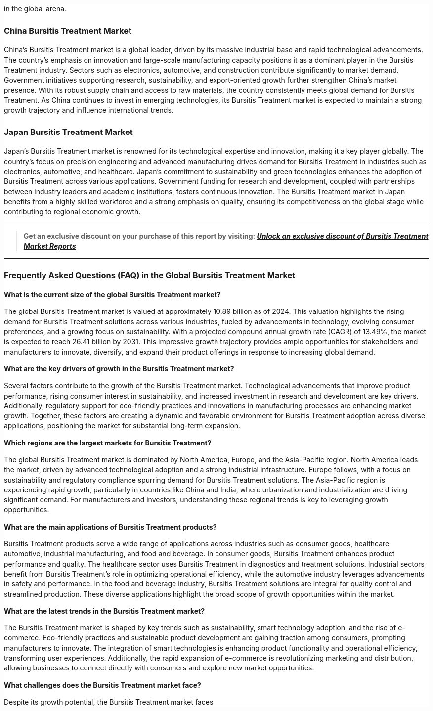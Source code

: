 in the global arena.</p><h3>China Bursitis Treatment Market</h3><p>China&rsquo;s Bursitis Treatment market is a global leader, driven by its massive industrial base and rapid technological advancements. The country&rsquo;s emphasis on innovation and large-scale manufacturing capacity positions it as a dominant player in the Bursitis Treatment industry. Sectors such as electronics, automotive, and construction contribute significantly to market demand. Government initiatives supporting research, sustainability, and export-oriented growth further strengthen China&rsquo;s market presence. With its robust supply chain and access to raw materials, the country consistently meets global demand for Bursitis Treatment. As China continues to invest in emerging technologies, its Bursitis Treatment market is expected to maintain a strong growth trajectory and influence international trends.</p><h3>Japan Bursitis Treatment Market</h3><p>Japan&rsquo;s Bursitis Treatment market is renowned for its technological expertise and innovation, making it a key player globally. The country&rsquo;s focus on precision engineering and advanced manufacturing drives demand for Bursitis Treatment in industries such as electronics, automotive, and healthcare. Japan&rsquo;s commitment to sustainability and green technologies enhances the adoption of Bursitis Treatment across various applications. Government funding for research and development, coupled with partnerships between industry leaders and academic institutions, fosters continuous innovation. The Bursitis Treatment market in Japan benefits from a highly skilled workforce and a strong emphasis on quality, ensuring its competitiveness on the global stage while contributing to regional economic growth.</p><hr /><blockquote><p><strong>Get an exclusive discount on your purchase of this report by visiting: <em><a href="://marketresearchpulse.com/ask-for-discount/114278?utm_source=Github&amp;utm_medium=0117">Unlock an exclusive discount of Bursitis Treatment Market Reports</a></em>&nbsp;</strong></p></blockquote><hr /><h3>Frequently Asked Questions (FAQ) in the Global Bursitis Treatment Market</h3><p><strong>What is the current size of the global Bursitis Treatment market?</strong></p><p>The global Bursitis Treatment market is valued at approximately 10.89 billion as of 2024. This valuation highlights the rising demand for Bursitis Treatment solutions across various industries, fueled by advancements in technology, evolving consumer preferences, and a growing focus on sustainability. With a projected compound annual growth rate (CAGR) of 13.49%, the market is expected to reach 26.41 billion by 2031. This impressive growth trajectory provides ample opportunities for stakeholders and manufacturers to innovate, diversify, and expand their product offerings in response to increasing global demand.</p><p><strong>What are the key drivers of growth in the Bursitis Treatment market?</strong></p><p>Several factors contribute to the growth of the Bursitis Treatment market. Technological advancements that improve product performance, rising consumer interest in sustainability, and increased investment in research and development are key drivers. Additionally, regulatory support for eco-friendly practices and innovations in manufacturing processes are enhancing market growth. Together, these factors are creating a dynamic and favorable environment for Bursitis Treatment adoption across diverse applications, positioning the market for substantial long-term expansion.</p><p><strong>Which regions are the largest markets for Bursitis Treatment?</strong></p><p>The global Bursitis Treatment market is dominated by North America, Europe, and the Asia-Pacific region. North America leads the market, driven by advanced technological adoption and a strong industrial infrastructure. Europe follows, with a focus on sustainability and regulatory compliance spurring demand for Bursitis Treatment solutions. The Asia-Pacific region is experiencing rapid growth, particularly in countries like China and India, where urbanization and industrialization are driving significant demand. For manufacturers and investors, understanding these regional trends is key to leveraging growth opportunities.</p><p><strong>What are the main applications of Bursitis Treatment products?</strong></p><p>Bursitis Treatment products serve a wide range of applications across industries such as consumer goods, healthcare, automotive, industrial manufacturing, and food and beverage. In consumer goods, Bursitis Treatment enhances product performance and quality. The healthcare sector uses Bursitis Treatment in diagnostics and treatment solutions. Industrial sectors benefit from Bursitis Treatment&rsquo;s role in optimizing operational efficiency, while the automotive industry leverages advancements in safety and performance. In the food and beverage industry, Bursitis Treatment solutions are integral for quality control and streamlined production. These diverse applications highlight the broad scope of growth opportunities within the market.</p><p><strong>What are the latest trends in the Bursitis Treatment market?</strong></p><p>The Bursitis Treatment market is shaped by key trends such as sustainability, smart technology adoption, and the rise of e-commerce. Eco-friendly practices and sustainable product development are gaining traction among consumers, prompting manufacturers to innovate. The integration of smart technologies is enhancing product functionality and operational efficiency, transforming user experiences. Additionally, the rapid expansion of e-commerce is revolutionizing marketing and distribution, allowing businesses to connect directly with consumers and explore new market opportunities.</p><p><strong>What challenges does the Bursitis Treatment market face?</strong></p><p>Despite its growth potential, the Bursitis Treatment market faces